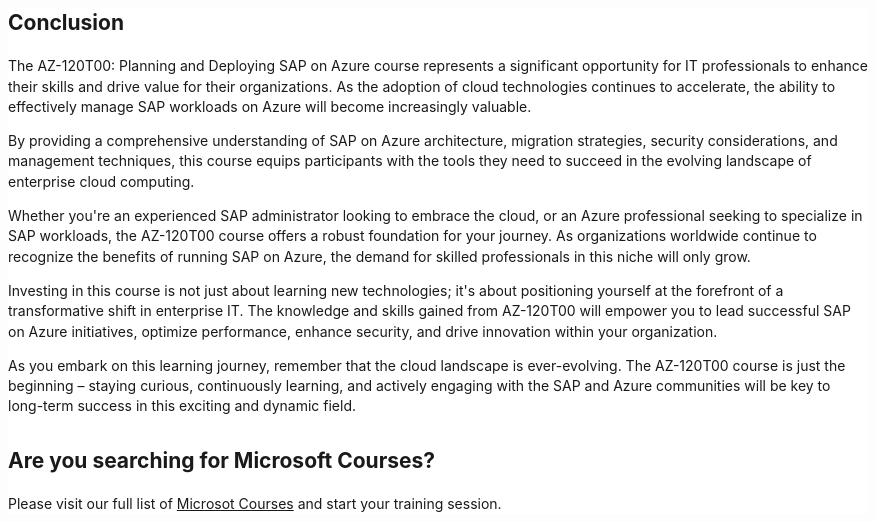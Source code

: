 ## Conclusion

The AZ-120T00: Planning and Deploying SAP on Azure course represents a significant opportunity for IT professionals to enhance their skills and drive value for their organizations. As the adoption of cloud technologies continues to accelerate, the ability to effectively manage SAP workloads on Azure will become increasingly valuable.

By providing a comprehensive understanding of SAP on Azure architecture, migration strategies, security considerations, and management techniques, this course equips participants with the tools they need to succeed in the evolving landscape of enterprise cloud computing.

Whether you're an experienced SAP administrator looking to embrace the cloud, or an Azure professional seeking to specialize in SAP workloads, the AZ-120T00 course offers a robust foundation for your journey. As organizations worldwide continue to recognize the benefits of running SAP on Azure, the demand for skilled professionals in this niche will only grow.

Investing in this course is not just about learning new technologies; it's about positioning yourself at the forefront of a transformative shift in enterprise IT. The knowledge and skills gained from AZ-120T00 will empower you to lead successful SAP on Azure initiatives, optimize performance, enhance security, and drive innovation within your organization.

As you embark on this learning journey, remember that the cloud landscape is ever-evolving. The AZ-120T00 course is just the beginning – staying curious, continuously learning, and actively engaging with the SAP and Azure communities will be key to long-term success in this exciting and dynamic field.

## Are you searching for Microsoft Courses?
Please visit our full list of <a href="https://github.com/esamaric-srl/Microsoft-Courses">Microsot Courses</a> and start your training session.

